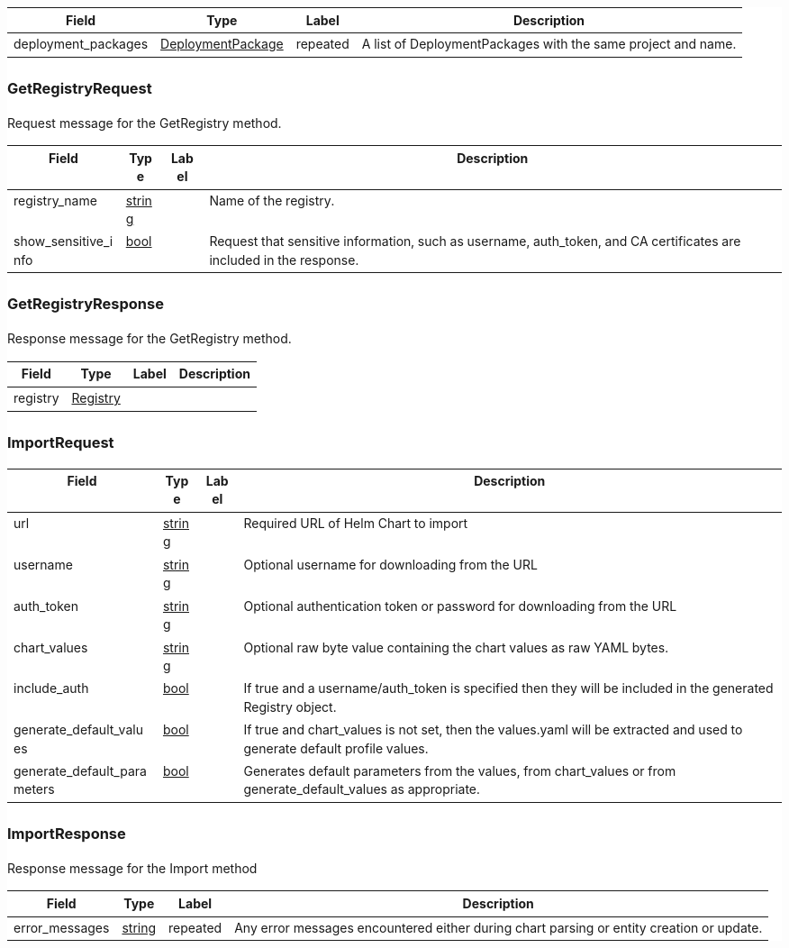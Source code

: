 | Field | Type | Label | Description |
| ----- | ---- | ----- | ----------- |
| deployment_packages | [DeploymentPackage](#catalog-v3-DeploymentPackage) | repeated | A list of DeploymentPackages with the same project and name. |

<a name="catalog-v3-GetRegistryRequest"></a>

### GetRegistryRequest

Request message for the GetRegistry method.

| Field | Type | Label | Description |
| ----- | ---- | ----- | ----------- |
| registry_name | [string](#string) |  | Name of the registry. |
| show_sensitive_info | [bool](#bool) |  | Request that sensitive information, such as username, auth_token, and CA certificates are included in the response. |

<a name="catalog-v3-GetRegistryResponse"></a>

### GetRegistryResponse

Response message for the GetRegistry method.

| Field | Type | Label | Description |
| ----- | ---- | ----- | ----------- |
| registry | [Registry](#catalog-v3-Registry) |  |  |

<a name="catalog-v3-ImportRequest"></a>

### ImportRequest

| Field | Type | Label | Description |
| ----- | ---- | ----- | ----------- |
| url | [string](#string) |  | Required URL of Helm Chart to import |
| username | [string](#string) |  | Optional username for downloading from the URL |
| auth_token | [string](#string) |  | Optional authentication token or password for downloading from the URL |
| chart_values | [string](#string) |  | Optional raw byte value containing the chart values as raw YAML bytes. |
| include_auth | [bool](#bool) |  | If true and a username/auth_token is specified then they will be included in the generated Registry object. |
| generate_default_values | [bool](#bool) |  | If true and chart_values is not set, then the values.yaml will be extracted and used to generate default profile values. |
| generate_default_parameters | [bool](#bool) |  | Generates default parameters from the values, from chart_values or from generate_default_values as appropriate. |

<a name="catalog-v3-ImportResponse"></a>

### ImportResponse

Response message for the Import method

| Field | Type | Label | Description |
| ----- | ---- | ----- | ----------- |
| error_messages | [string](#string) | repeated | Any error messages encountered either during chart parsing or entity creation or update. |

